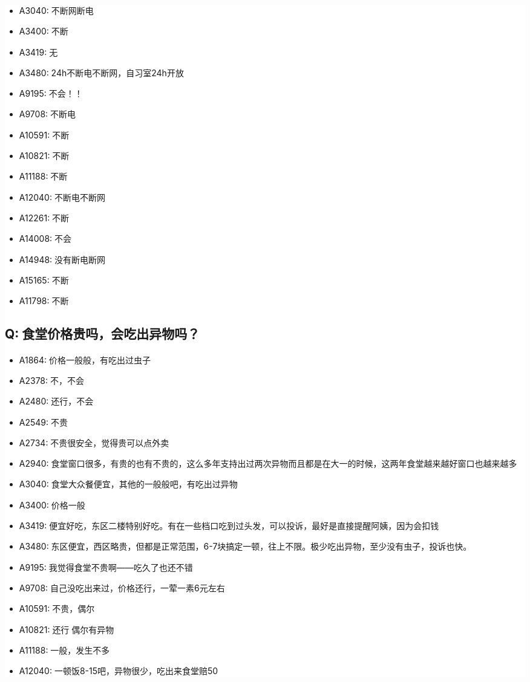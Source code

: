 - A3040: 不断网断电

- A3400: 不断

- A3419: 无

- A3480: 24h不断电不断网，自习室24h开放

- A9195: 不会！！

- A9708: 不断电

- A10591: 不断

- A10821: 不断

- A11188: 不断

- A12040: 不断电不断网

- A12261: 不断

- A14008: 不会

- A14948: 没有断电断网

- A15165: 不断

- A11798: 不断

## Q: 食堂价格贵吗，会吃出异物吗？

- A1864: 价格一般般，有吃出过虫子

- A2378: 不，不会

- A2480: 还行，不会

- A2549: 不贵

- A2734: 不贵很安全，觉得贵可以点外卖

- A2940: 食堂窗口很多，有贵的也有不贵的，这么多年支持出过两次异物而且都是在大一的时候，这两年食堂越来越好窗口也越来越多

- A3040: 食堂大众餐便宜，其他的一般般吧，有吃出过异物

- A3400: 价格一般

- A3419: 便宜好吃，东区二楼特别好吃。有在一些档口吃到过头发，可以投诉，最好是直接提醒阿姨，因为会扣钱

- A3480: 东区便宜，西区略贵，但都是正常范围，6-7块搞定一顿，往上不限。极少吃出异物，至少没有虫子，投诉也快。

- A9195: 我觉得食堂不贵啊——吃久了也还不错

- A9708: 自己没吃出来过，价格还行，一荤一素6元左右

- A10591: 不贵，偶尔

- A10821: 还行 偶尔有异物

- A11188: 一般，发生不多

- A12040: 一顿饭8-15吧，异物很少，吃出来食堂赔50

